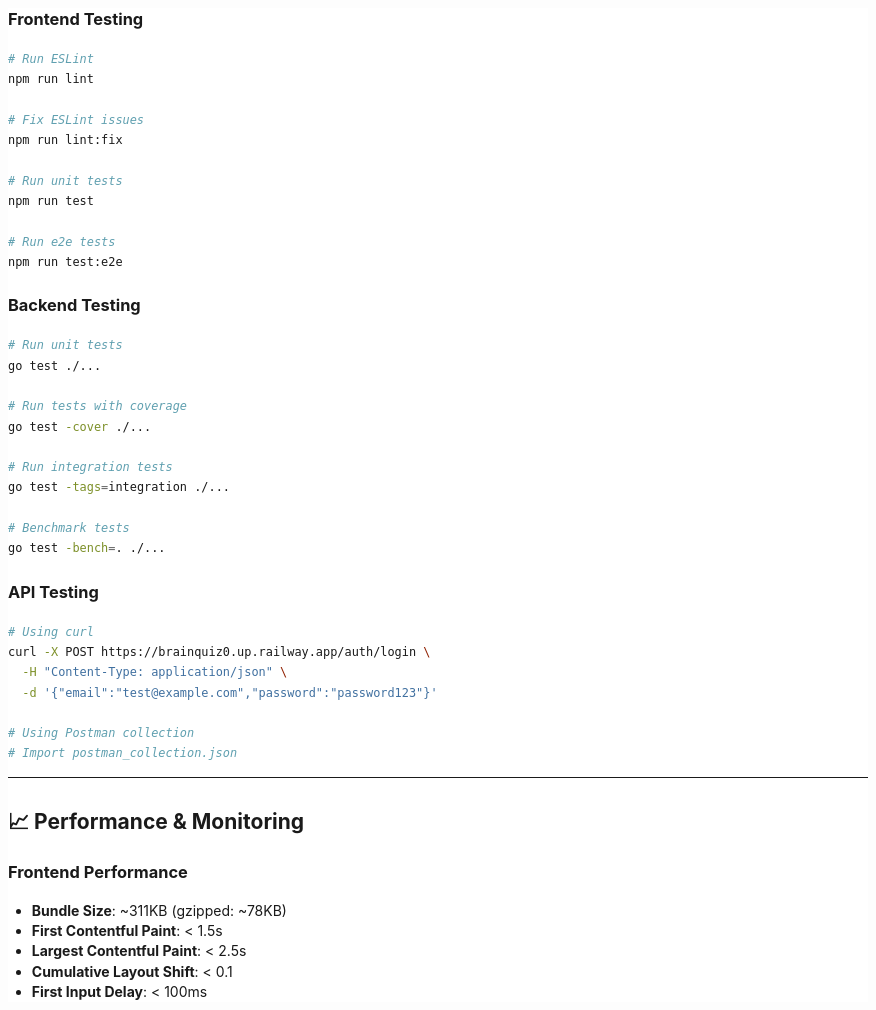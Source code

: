 ### **Frontend Testing**

```bash
# Run ESLint
npm run lint

# Fix ESLint issues
npm run lint:fix

# Run unit tests
npm run test

# Run e2e tests
npm run test:e2e
```

### **Backend Testing**

```bash
# Run unit tests
go test ./...

# Run tests with coverage
go test -cover ./...

# Run integration tests
go test -tags=integration ./...

# Benchmark tests
go test -bench=. ./...
```

### **API Testing**

```bash
# Using curl
curl -X POST https://brainquiz0.up.railway.app/auth/login \
  -H "Content-Type: application/json" \
  -d '{"email":"test@example.com","password":"password123"}'

# Using Postman collection
# Import postman_collection.json
```

---

## 📈 **Performance & Monitoring**

### **Frontend Performance**
- **Bundle Size**: ~311KB (gzipped: ~78KB)
- **First Contentful Paint**: < 1.5s
- **Largest Contentful Paint**: < 2.5s
- **Cumulative Layout Shift**: < 0.1
- **First Input Delay**: < 100ms
